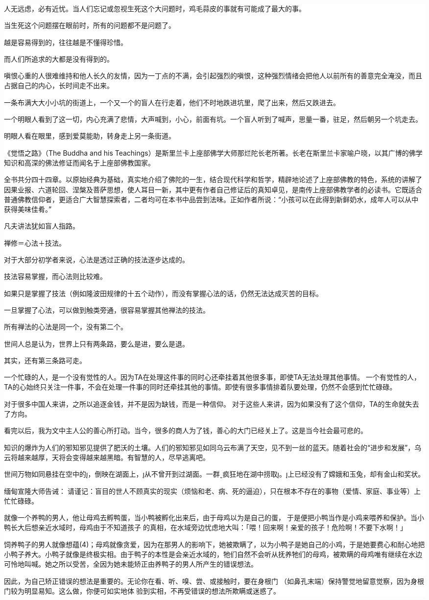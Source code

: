 人无远虑，必有近忧。当人们忘记或忽视生死这个大问题时，鸡毛蒜皮的事就有可能成了最大的事。

当生死这个问题摆在眼前时，所有的问题都不是问题了。

越是容易得到的，往往越是不懂得珍惜。

而人们所追求的大都是没有得到的。

嗔恨心重的人很难维持和他人长久的友情，因为一丁点的不满，会引起强烈的嗔恨，这种强烈情绪会把他人以前所有的善意完全淹没，而且占据自己的内心，长时间走不出来。

一条布满大大小小坑的街道上，一个又一个的盲人在行走着，他们不时地跌进坑里，爬了出来，然后又跌进去。

一个明眼人看到了这一切，内心充满了悲情，大声喊到，小心，前面有坑。一个盲人听到了喊声，思量一番，驻足，然后朝另一个坑走去。

明眼人看在眼里，感到爱莫能助，转身走上另一条街道。

《觉悟之路》（The Buddha and his Teachings）是斯里兰卡上座部佛学大师那烂陀长老所著。长老在斯里兰卡家喻户晓，以其广博的佛学知识和高深的佛法修证而闻名于上座部佛教国家。

全书共分四十四章。以原始经典为基础，真实地介绍了佛陀的一生，结合现代科学和哲学，精辟地论述了上座部佛教的特色，系统的讲解了因果业报、六道轮回、涅槃及菩萨思想，使人耳目一新，其中更有作者自己修证后的真知卓见，是南传上座部佛教学者的必读书。它既适合普通佛教信仰者，更适合广大智慧探索者，二者均可在本书中品尝到法味。正如作者所说：“小孩可以在此得到新鲜奶水，成年人可以从中获得美味佳肴。”　

凡夫讲法犹如盲人指路。

禅修＝心法＋技法。

对于大部分初学者来说，心法是透过正确的技法逐步达成的。

技法容易掌握，而心法则比较难。

如果只是掌握了技法（例如隆波田规律的十五个动作），而没有掌握心法的话，仍然无法达成灭苦的目标。

一旦掌握了心法，可以做到触类旁通，很容易掌握其他禅法的技法。

所有禅法的心法是同一个，没有第二个。

世间人总是认为，世界上只有两条路，要么是进，要么是退。

其实，还有第三条路可走。

一个忙碌的人，是一个没有觉性的人。因为TA在处理这件事的同时心还牵挂着其他很多事，即使TA无法处理其他事情。
一个有觉性的人，TA的心始终只关注一件事，不会在处理一件事的同时还牵挂其他的事情。即使有很多事情排着队要处理，仍然不会感到忙忙碌碌。

对于很多中国人来讲，之所以追逐金钱，并不是因为缺钱，而是一种信仰。
对于这些人来讲，因为如果没有了这个信仰，TA的生命就失去了方向。

看完以后，我为文中主人公的善心所打动。当今，很多的商人为了钱，善心的大门已经关上了。这是当今社会最可悲的。

知识的爆炸为人们的邪知邪见提供了肥沃的土壤。人们的邪知邪见如同乌云布满了天空，见不到一丝的蓝天。随着社会的“进步和发展”，乌云将越来越厚，天将会变得越来越黑暗。有智慧的人，尽早逃离吧。

世间万物如同悬挂在空中的，倒映在湖面上，从不曾开到过湖面。一群疯狂地在湖中捞取。上已经没有了嫦娥和玉兔，却有金山和奖状。

缅甸宣隆大师告诫：
请谨记：盲目的世人不顾真实的现实（烦恼和老、病、死的逼迫），只在根本不存在的事物（爱情、家庭、事业等）上忙忙碌碌。
 
 
就像一个养鸭的男人，他让母鸡去孵鸭蛋，当小鸭被孵化出来后，由于母鸡以为是自己的蛋，
于是便把小鸭当作是小鸡来喂养和保护。当小鸭长大后想亲近水域时，母鸡由于不知道孩子
的真相，在水域旁边忧虑地大叫：「喂！回来啊！亲爱的孩子！危险啊！不要下水啊！」
 
饲养鸭子的男人就像想蕴(4)；母鸡就像贪爱，因为在那男人的影响下，她被欺瞒了，以为小鸭子是她自己的小鸡，于是她要费心和耐心地把小鸭子养大。小鸭子就像是终极实相。由于鸭子的本性是会亲近水域的，牠们自然不会听从抚养牠们的母鸡，被欺瞒的母鸡唯有继续在水边可怜地叫喊。她之所以受苦，全因为她未能矫正由养鸭子的男人所产生的错误想法。
 
因此，为自己矫正错误的想法是重要的。无论你在看、听、嗅、尝、或接触时，要在身根门
（如鼻孔末端）保持警觉地留意觉察，因为身根门较为明显易知。这么做，你便可如实地体
验到实相，不再受错误的想法所欺瞒或迷惑了。
 